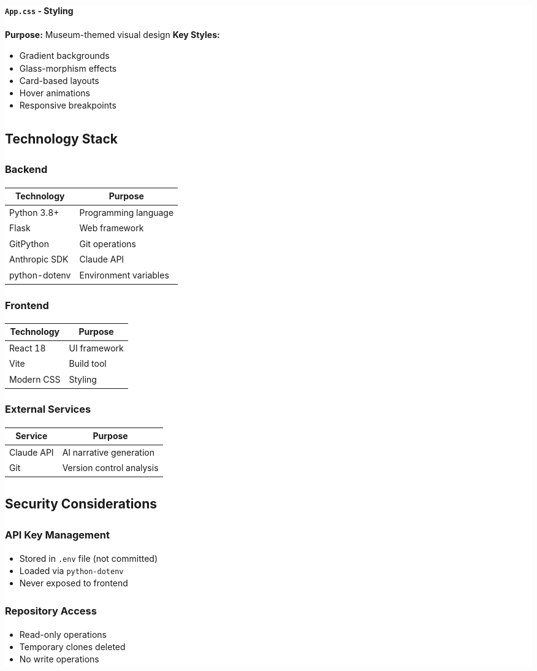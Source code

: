 #### `App.css` - Styling
**Purpose:** Museum-themed visual design
**Key Styles:**
- Gradient backgrounds
- Glass-morphism effects
- Card-based layouts
- Hover animations
- Responsive breakpoints

## Technology Stack

### Backend
| Technology | Purpose |
|------------|---------|
| Python 3.8+ | Programming language |
| Flask | Web framework |
| GitPython | Git operations |
| Anthropic SDK | Claude API |
| python-dotenv | Environment variables |

### Frontend
| Technology | Purpose |
|------------|---------|
| React 18 | UI framework |
| Vite | Build tool |
| Modern CSS | Styling |

### External Services
| Service | Purpose |
|---------|---------|
| Claude API | AI narrative generation |
| Git | Version control analysis |

## Security Considerations

### API Key Management
- Stored in `.env` file (not committed)
- Loaded via `python-dotenv`
- Never exposed to frontend

### Repository Access
- Read-only operations
- Temporary clones deleted
- No write operations
